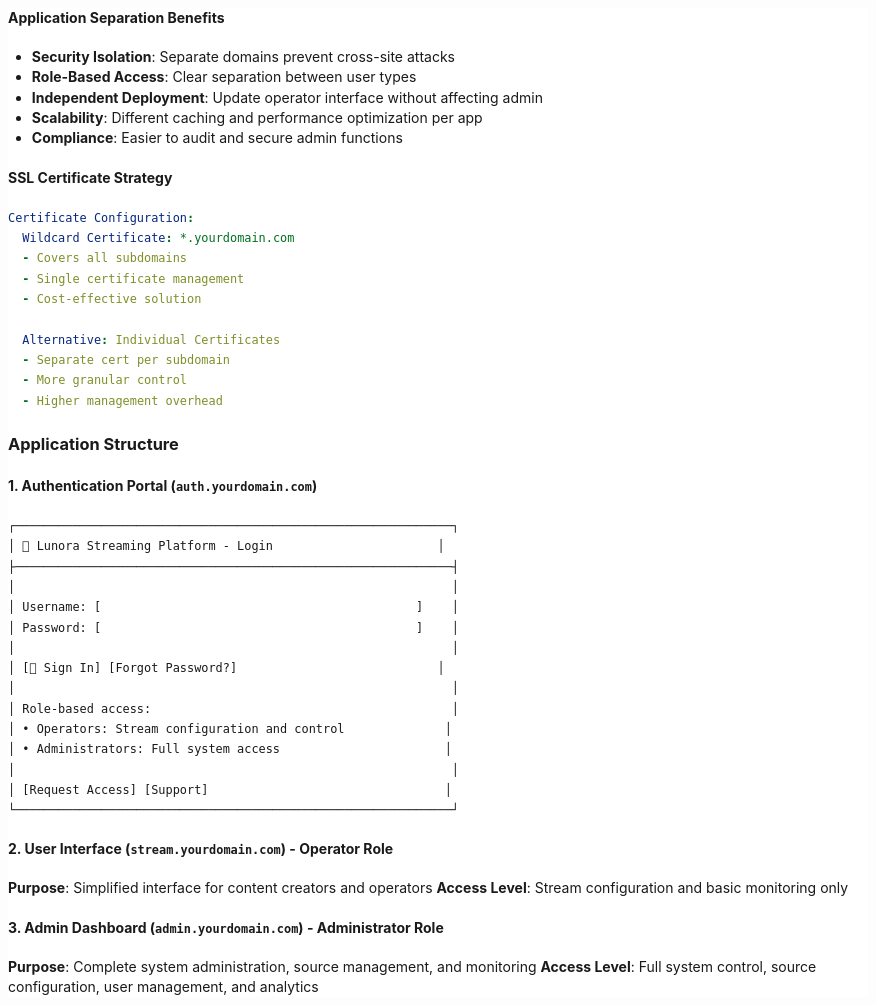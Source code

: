#### **Application Separation Benefits**
- **Security Isolation**: Separate domains prevent cross-site attacks
- **Role-Based Access**: Clear separation between user types
- **Independent Deployment**: Update operator interface without affecting admin
- **Scalability**: Different caching and performance optimization per app
- **Compliance**: Easier to audit and secure admin functions

#### **SSL Certificate Strategy**
```yaml
Certificate Configuration:
  Wildcard Certificate: *.yourdomain.com
  - Covers all subdomains
  - Single certificate management
  - Cost-effective solution

  Alternative: Individual Certificates
  - Separate cert per subdomain
  - More granular control
  - Higher management overhead
```

### **Application Structure**

#### **1. Authentication Portal (`auth.yourdomain.com`)**
```
┌─────────────────────────────────────────────────────────────┐
│ 🔐 Lunora Streaming Platform - Login                       │
├─────────────────────────────────────────────────────────────┤
│                                                             │
│ Username: [                                            ]    │
│ Password: [                                            ]    │
│                                                             │
│ [🔑 Sign In] [Forgot Password?]                            │
│                                                             │
│ Role-based access:                                          │
│ • Operators: Stream configuration and control              │
│ • Administrators: Full system access                       │
│                                                             │
│ [Request Access] [Support]                                 │
└─────────────────────────────────────────────────────────────┘
```

#### **2. User Interface (`stream.yourdomain.com`) - Operator Role**
**Purpose**: Simplified interface for content creators and operators
**Access Level**: Stream configuration and basic monitoring only

#### **3. Admin Dashboard (`admin.yourdomain.com`) - Administrator Role**
**Purpose**: Complete system administration, source management, and monitoring
**Access Level**: Full system control, source configuration, user management, and analytics
